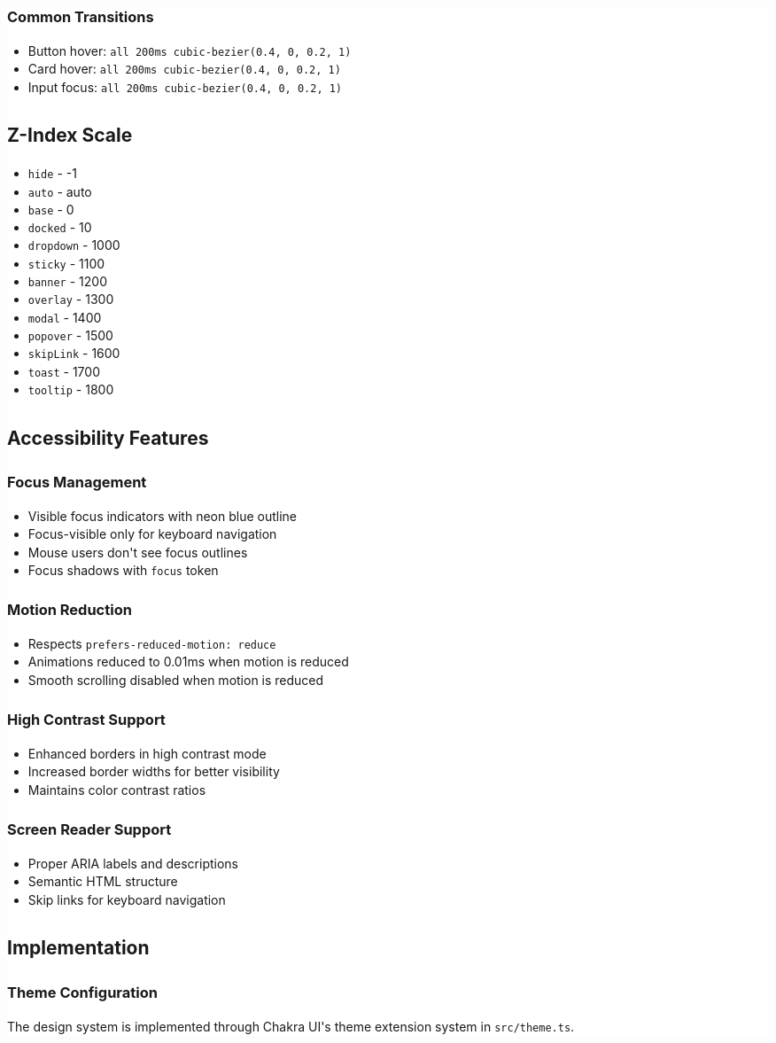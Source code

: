 ### Common Transitions
- Button hover: `all 200ms cubic-bezier(0.4, 0, 0.2, 1)`
- Card hover: `all 200ms cubic-bezier(0.4, 0, 0.2, 1)`
- Input focus: `all 200ms cubic-bezier(0.4, 0, 0.2, 1)`

## Z-Index Scale

- `hide` - -1
- `auto` - auto
- `base` - 0
- `docked` - 10
- `dropdown` - 1000
- `sticky` - 1100
- `banner` - 1200
- `overlay` - 1300
- `modal` - 1400
- `popover` - 1500
- `skipLink` - 1600
- `toast` - 1700
- `tooltip` - 1800

## Accessibility Features

### Focus Management
- Visible focus indicators with neon blue outline
- Focus-visible only for keyboard navigation
- Mouse users don't see focus outlines
- Focus shadows with `focus` token

### Motion Reduction
- Respects `prefers-reduced-motion: reduce`
- Animations reduced to 0.01ms when motion is reduced
- Smooth scrolling disabled when motion is reduced

### High Contrast Support
- Enhanced borders in high contrast mode
- Increased border widths for better visibility
- Maintains color contrast ratios

### Screen Reader Support
- Proper ARIA labels and descriptions
- Semantic HTML structure
- Skip links for keyboard navigation

## Implementation

### Theme Configuration
The design system is implemented through Chakra UI's theme extension system in `src/theme.ts`.
